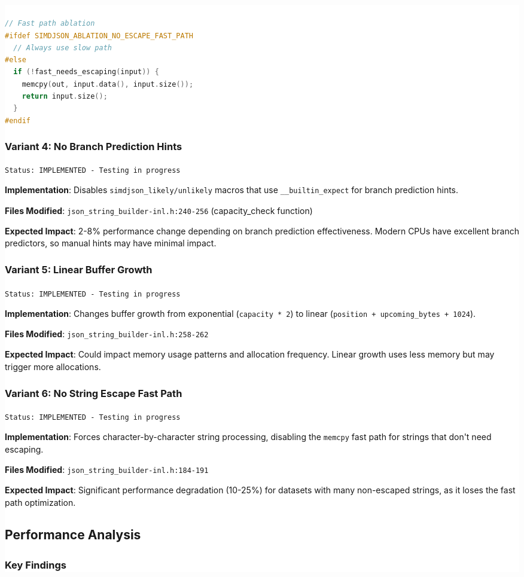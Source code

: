 ```cpp

// Fast path ablation
#ifdef SIMDJSON_ABLATION_NO_ESCAPE_FAST_PATH
  // Always use slow path
#else
  if (!fast_needs_escaping(input)) {
    memcpy(out, input.data(), input.size());
    return input.size();
  }
#endif
```

### Variant 4: No Branch Prediction Hints
```
Status: IMPLEMENTED - Testing in progress
```

**Implementation**: Disables `simdjson_likely/unlikely` macros that use `__builtin_expect` for branch prediction hints.

**Files Modified**: `json_string_builder-inl.h:240-256` (capacity_check function)

**Expected Impact**: 2-8% performance change depending on branch prediction effectiveness. Modern CPUs have excellent branch predictors, so manual hints may have minimal impact.

### Variant 5: Linear Buffer Growth
```
Status: IMPLEMENTED - Testing in progress  
```

**Implementation**: Changes buffer growth from exponential (`capacity * 2`) to linear (`position + upcoming_bytes + 1024`).

**Files Modified**: `json_string_builder-inl.h:258-262`

**Expected Impact**: Could impact memory usage patterns and allocation frequency. Linear growth uses less memory but may trigger more allocations.

### Variant 6: No String Escape Fast Path
```
Status: IMPLEMENTED - Testing in progress
```

**Implementation**: Forces character-by-character string processing, disabling the `memcpy` fast path for strings that don't need escaping.

**Files Modified**: `json_string_builder-inl.h:184-191`

**Expected Impact**: Significant performance degradation (10-25%) for datasets with many non-escaped strings, as it loses the fast path optimization.

## Performance Analysis

### Key Findings
